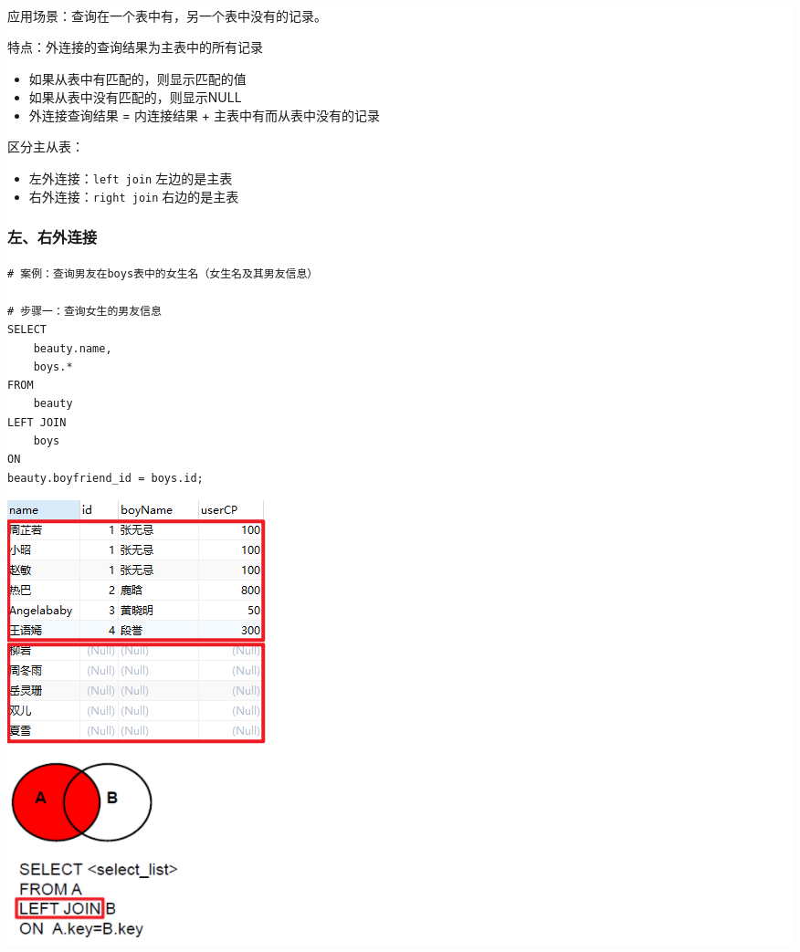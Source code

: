 应用场景：查询在一个表中有，另一个表中没有的记录。

特点：外连接的查询结果为主表中的所有记录

- 如果从表中有匹配的，则显示匹配的值
- 如果从表中没有匹配的，则显示NULL
- 外连接查询结果 = 内连接结果 + 主表中有而从表中没有的记录

区分主从表：

- 左外连接：`left join` 左边的是主表
- 右外连接：`right join` 右边的是主表

### 左、右外连接

```mysql
# 案例：查询男友在boys表中的女生名（女生名及其男友信息）

# 步骤一：查询女生的男友信息
SELECT
	beauty.name,
	boys.*
FROM
	beauty
LEFT JOIN
	boys
ON
beauty.boyfriend_id = boys.id;
```

![查询-外连接](MySQLPictures/查询-外连接.png)

![查询-左连接](MySQLPictures/查询-左连接.png)
